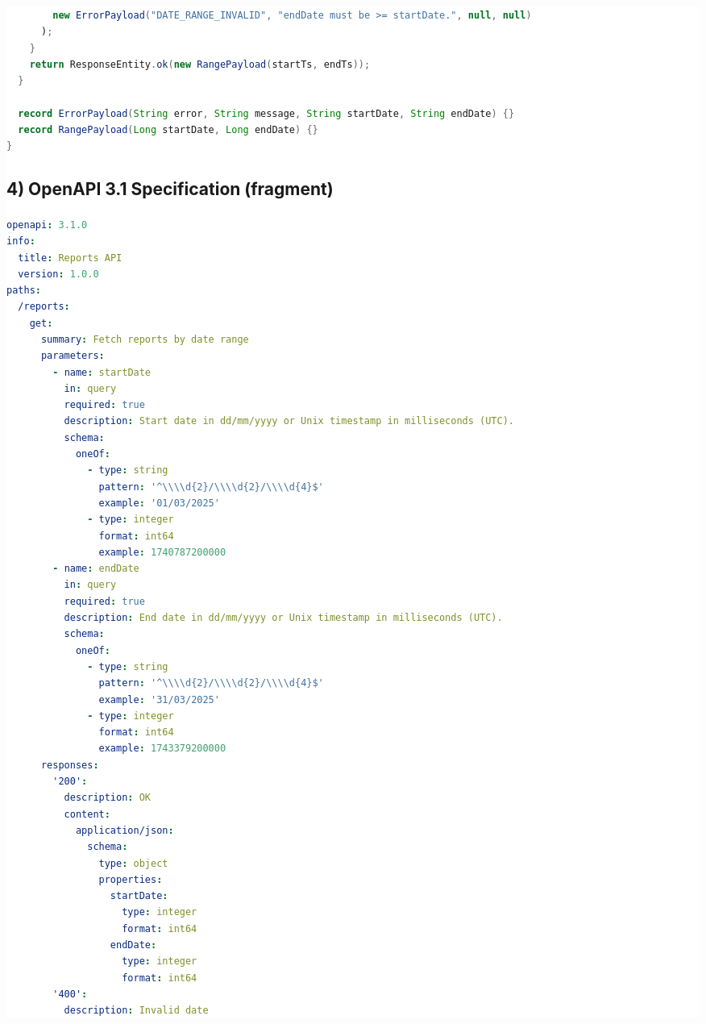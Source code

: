 ```java
        new ErrorPayload("DATE_RANGE_INVALID", "endDate must be >= startDate.", null, null)
      );
    }
    return ResponseEntity.ok(new RangePayload(startTs, endTs));
  }

  record ErrorPayload(String error, String message, String startDate, String endDate) {}
  record RangePayload(Long startDate, Long endDate) {}
}
```

## 4) OpenAPI 3.1 Specification (fragment)

```yaml
openapi: 3.1.0
info:
  title: Reports API
  version: 1.0.0
paths:
  /reports:
    get:
      summary: Fetch reports by date range
      parameters:
        - name: startDate
          in: query
          required: true
          description: Start date in dd/mm/yyyy or Unix timestamp in milliseconds (UTC).
          schema:
            oneOf:
              - type: string
                pattern: '^\\\\d{2}/\\\\d{2}/\\\\d{4}$'
                example: '01/03/2025'
              - type: integer
                format: int64
                example: 1740787200000
        - name: endDate
          in: query
          required: true
          description: End date in dd/mm/yyyy or Unix timestamp in milliseconds (UTC).
          schema:
            oneOf:
              - type: string
                pattern: '^\\\\d{2}/\\\\d{2}/\\\\d{4}$'
                example: '31/03/2025'
              - type: integer
                format: int64
                example: 1743379200000
      responses:
        '200':
          description: OK
          content:
            application/json:
              schema:
                type: object
                properties:
                  startDate:
                    type: integer
                    format: int64
                  endDate:
                    type: integer
                    format: int64
        '400':
          description: Invalid date
```